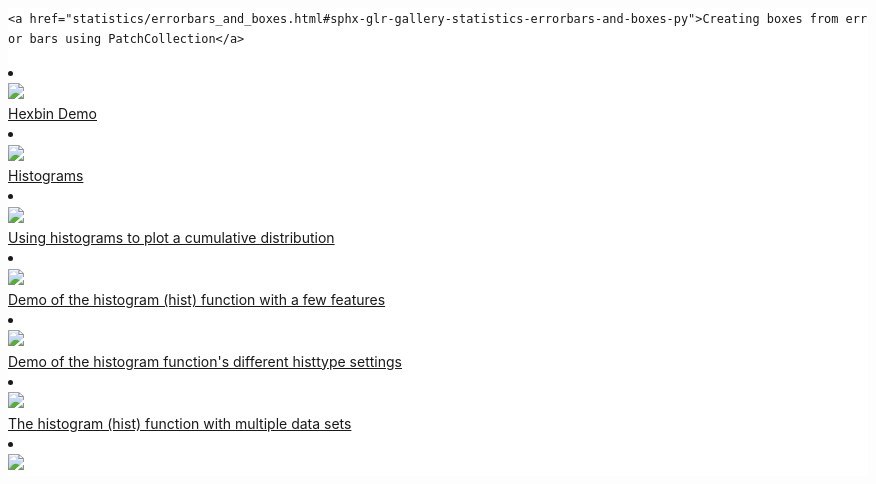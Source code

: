     <a href="statistics/errorbars_and_boxes.html#sphx-glr-gallery-statistics-errorbars-and-boxes-py">Creating boxes from error bars using PatchCollection</a>
  </div>
</li>
<li>
  <div class="poster">
    <img src="https://matplotlib.org/_images/sphx_glr_hexbin_demo_thumb.png" />
  </div>
  <div class="text">
    <a href="statistics/hexbin_demo.html#sphx-glr-gallery-statistics-hexbin-demo-py">Hexbin Demo</a>
  </div>
</li>
<li>
  <div class="poster">
    <img src="https://matplotlib.org/_images/sphx_glr_hist_thumb.png" />
  </div>
  <div class="text">
    <a href="statistics/hist.html#sphx-glr-gallery-statistics-hist-py">Histograms</a>
  </div>
</li>
<li>
  <div class="poster">
    <img src="https://matplotlib.org/_images/sphx_glr_histogram_cumulative_thumb.png" />
  </div>
  <div class="text">
    <a href="statistics/histogram_cumulative.html#sphx-glr-gallery-statistics-histogram-cumulative-py">Using histograms to plot a cumulative distribution</a>
  </div>
</li>
<li>
  <div class="poster">
    <img src="https://matplotlib.org/_images/sphx_glr_histogram_features_thumb.png" />
  </div>
  <div class="text">
    <a href="statistics/histogram_features.html#sphx-glr-gallery-statistics-histogram-features-py">Demo of the histogram (hist) function with a few features</a>
  </div>
</li>
<li>
  <div class="poster">
    <img src="https://matplotlib.org/_images/sphx_glr_histogram_histtypes_thumb.png" />
  </div>
  <div class="text">
    <a href="statistics/histogram_histtypes.html#sphx-glr-gallery-statistics-histogram-histtypes-py">Demo of the histogram function's different histtype settings</a>
  </div>
</li>
<li>
  <div class="poster">
    <img src="https://matplotlib.org/_images/sphx_glr_histogram_multihist_thumb.png" />
  </div>
  <div class="text">
    <a href="statistics/histogram_multihist.html#sphx-glr-gallery-statistics-histogram-multihist-py">The histogram (hist) function with multiple data sets</a>
  </div>
</li>
<li>
  <div class="poster">
    <img src="https://matplotlib.org/_images/sphx_glr_multiple_histograms_side_by_side_thumb.png" />